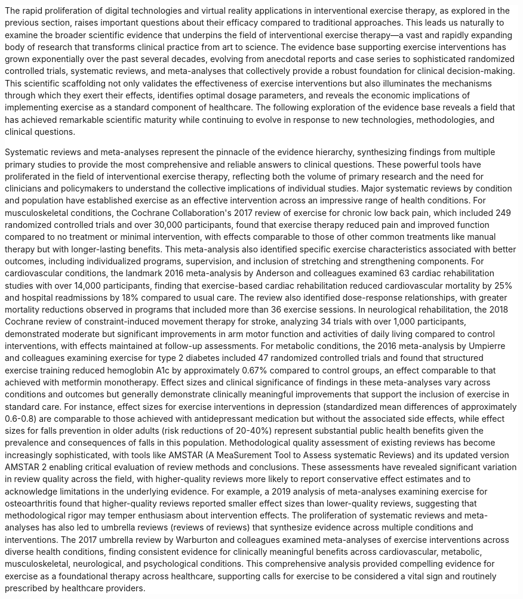 The rapid proliferation of digital technologies and virtual reality applications in interventional exercise therapy, as explored in the previous section, raises important questions about their efficacy compared to traditional approaches. This leads us naturally to examine the broader scientific evidence that underpins the field of interventional exercise therapy—a vast and rapidly expanding body of research that transforms clinical practice from art to science. The evidence base supporting exercise interventions has grown exponentially over the past several decades, evolving from anecdotal reports and case series to sophisticated randomized controlled trials, systematic reviews, and meta-analyses that collectively provide a robust foundation for clinical decision-making. This scientific scaffolding not only validates the effectiveness of exercise interventions but also illuminates the mechanisms through which they exert their effects, identifies optimal dosage parameters, and reveals the economic implications of implementing exercise as a standard component of healthcare. The following exploration of the evidence base reveals a field that has achieved remarkable scientific maturity while continuing to evolve in response to new technologies, methodologies, and clinical questions.

Systematic reviews and meta-analyses represent the pinnacle of the evidence hierarchy, synthesizing findings from multiple primary studies to provide the most comprehensive and reliable answers to clinical questions. These powerful tools have proliferated in the field of interventional exercise therapy, reflecting both the volume of primary research and the need for clinicians and policymakers to understand the collective implications of individual studies. Major systematic reviews by condition and population have established exercise as an effective intervention across an impressive range of health conditions. For musculoskeletal conditions, the Cochrane Collaboration's 2017 review of exercise for chronic low back pain, which included 249 randomized controlled trials and over 30,000 participants, found that exercise therapy reduced pain and improved function compared to no treatment or minimal intervention, with effects comparable to those of other common treatments like manual therapy but with longer-lasting benefits. This meta-analysis also identified specific exercise characteristics associated with better outcomes, including individualized programs, supervision, and inclusion of stretching and strengthening components. For cardiovascular conditions, the landmark 2016 meta-analysis by Anderson and colleagues examined 63 cardiac rehabilitation studies with over 14,000 participants, finding that exercise-based cardiac rehabilitation reduced cardiovascular mortality by 25% and hospital readmissions by 18% compared to usual care. The review also identified dose-response relationships, with greater mortality reductions observed in programs that included more than 36 exercise sessions. In neurological rehabilitation, the 2018 Cochrane review of constraint-induced movement therapy for stroke, analyzing 34 trials with over 1,000 participants, demonstrated moderate but significant improvements in arm motor function and activities of daily living compared to control interventions, with effects maintained at follow-up assessments. For metabolic conditions, the 2016 meta-analysis by Umpierre and colleagues examining exercise for type 2 diabetes included 47 randomized controlled trials and found that structured exercise training reduced hemoglobin A1c by approximately 0.67% compared to control groups, an effect comparable to that achieved with metformin monotherapy. Effect sizes and clinical significance of findings in these meta-analyses vary across conditions and outcomes but generally demonstrate clinically meaningful improvements that support the inclusion of exercise in standard care. For instance, effect sizes for exercise interventions in depression (standardized mean differences of approximately 0.6-0.8) are comparable to those achieved with antidepressant medication but without the associated side effects, while effect sizes for falls prevention in older adults (risk reductions of 20-40%) represent substantial public health benefits given the prevalence and consequences of falls in this population. Methodological quality assessment of existing reviews has become increasingly sophisticated, with tools like AMSTAR (A MeaSurement Tool to Assess systematic Reviews) and its updated version AMSTAR 2 enabling critical evaluation of review methods and conclusions. These assessments have revealed significant variation in review quality across the field, with higher-quality reviews more likely to report conservative effect estimates and to acknowledge limitations in the underlying evidence. For example, a 2019 analysis of meta-analyses examining exercise for osteoarthritis found that higher-quality reviews reported smaller effect sizes than lower-quality reviews, suggesting that methodological rigor may temper enthusiasm about intervention effects. The proliferation of systematic reviews and meta-analyses has also led to umbrella reviews (reviews of reviews) that synthesize evidence across multiple conditions and interventions. The 2017 umbrella review by Warburton and colleagues examined meta-analyses of exercise interventions across diverse health conditions, finding consistent evidence for clinically meaningful benefits across cardiovascular, metabolic, musculoskeletal, neurological, and psychological conditions. This comprehensive analysis provided compelling evidence for exercise as a foundational therapy across healthcare, supporting calls for exercise to be considered a vital sign and routinely prescribed by healthcare providers.
